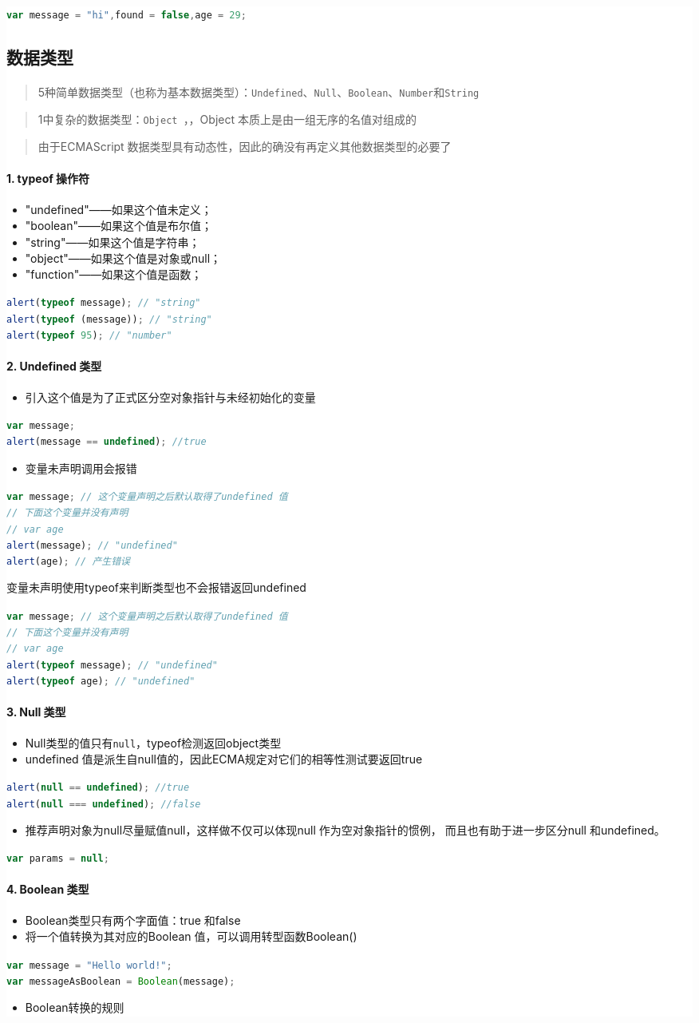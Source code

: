 ``` JavaScript
var message = "hi",found = false,age = 29;
```

## 数据类型
>5种简单数据类型（也称为基本数据类型）：`Undefined`、`Null`、`Boolean`、`Number`和`String`  

>1中复杂的数据类型：`Object `，，Object 本质上是由一组无序的名值对组成的

>由于ECMAScript 数据类型具有动态性，因此的确没有再定义其他数据类型的必要了

#### 1. typeof 操作符
  - "undefined"——如果这个值未定义；
  - "boolean"——如果这个值是布尔值；
  - "string"——如果这个值是字符串；
  - "object"——如果这个值是对象或null；
  - "function"——如果这个值是函数；
 ``` JavaScript
alert(typeof message); // "string"
alert(typeof (message)); // "string"
alert(typeof 95); // "number"
```
#### 2. Undefined 类型  
- 引入这个值是为了正式区分空对象指针与未经初始化的变量
 ``` JavaScript
var message;
alert(message == undefined); //true
```  
- 变量未声明调用会报错
 ``` JavaScript
var message; // 这个变量声明之后默认取得了undefined 值
// 下面这个变量并没有声明
// var age
alert(message); // "undefined"
alert(age); // 产生错误
```
变量未声明使用typeof来判断类型也不会报错返回undefined
 ``` JavaScript
var message; // 这个变量声明之后默认取得了undefined 值
// 下面这个变量并没有声明
// var age
alert(typeof message); // "undefined"
alert(typeof age); // "undefined"
```
#### 3. Null 类型  
- Null类型的值只有`null`，typeof检测返回object类型
- undefined 值是派生自null值的，因此ECMA规定对它们的相等性测试要返回true
 ``` JavaScript
alert(null == undefined); //true
alert(null === undefined); //false
```
- 推荐声明对象为null尽量赋值null，这样做不仅可以体现null 作为空对象指针的惯例，
而且也有助于进一步区分null 和undefined。
 ``` JavaScript
var params = null;
```
#### 4. Boolean 类型
- Boolean类型只有两个字面值：true 和false
- 将一个值转换为其对应的Boolean 值，可以调用转型函数Boolean()
 ``` JavaScript
var message = "Hello world!";
var messageAsBoolean = Boolean(message);
```
- Boolean转换的规则  

